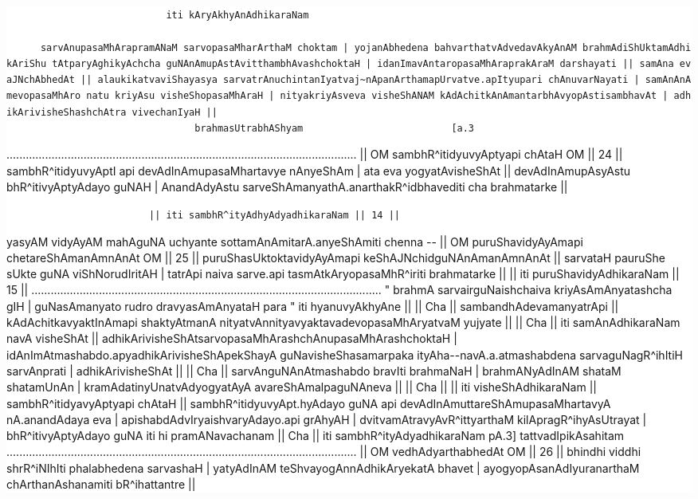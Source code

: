                                 iti kAryAkhyAnAdhikaraNam 

          sarvAnupasaMhArapramANaM sarvopasaMharArthaM choktam | yojanAbhedena bahvarthatvAdvedavAkyAnAM brahmAdiShUktamAdhikAriShu tAtparyAghikyAchcha guNAnAmupAstAvitthambhAvashchoktaH | idanImavAntaropasaMhAraprakAraM darshayati || samAna evaJNchAbhedAt || alaukikatvaviShayasya sarvatrAnuchintanIyatvaj~nApanArthamapUrvatve.apItyupari chAnuvarNayati | samAnAnAmevopasaMhAro natu kriyAsu visheShopasaMhAraH | nityakriyAsveva visheShANAM kAdAchitkAnAmantarbhAvyopAstisambhavAt | adhikArivisheShashchAtra vivechanIyaH ||   
                                     brahmasUtrabhAShyam                          [a.3
.............................................................................................................
  || OM sambhR^itidyuvyAptyapi chAtaH OM || 24 ||
sambhR^itidyuvyAptI api devAdInAmupasaMhartavye nAnyeShAm |
ata eva yogyatAvisheShAt ||
devAdInAmupAsyAstu bhR^itivyAptyAdayo guNAH |
AnandAdyAstu sarveShAmanyathA.anarthakR^idbhavediti cha brahmatarke ||
 
                             || iti sambhR^ityAdhyAdyadhikaraNam || 14 ||

yasyAM vidyAyAM mahAguNA uchyante sottamAnAmitarA.anyeShAmiti chenna --
    || OM puruShavidyAyAmapi chetareShAmanAmnAnAt OM || 25 ||
puruShasUktoktavidyAyAmapi keShAJNchidguNAnAmanAmnAnAt ||
sarvataH pauruShe sUkte guNA viShNorudIritAH |
tatrApi naiva sarve.api tasmAtkAryopasaMhR^iriti brahmatarke ||
                           || iti puruShavidyAdhikaraNam || 15 ||
.............................................................................................................
   " brahmA sarvairguNaishchaiva kriyAsAmAnyatashcha gIH |
      guNasAmanyato rudro dravyasAmAnyataH para " iti hyanuvyAkhyAne ||           || Cha ||
          sambandhAdevamanyatrApi || kAdAchitkavyaktInAmapi shaktyAtmanA nityatvAnnityavyaktavadevopasaMhAryatvaM yujyate ||                               || Cha ||
                                  iti samAnAdhikaraNam 
            navA visheShAt || adhikArivisheShAtsarvopasaMhArashchAnupasaMhArashchoktaH | idAnImAtmashabdo.apyadhikArivisheShApekShayA guNavisheShasamarpaka ityAha--navA.a.atmashabdena sarvaguNagR^ihItiH sarvAnprati | adhikArivisheShAt ||                           || Cha ||
            sarvAnguNAnAtmashabdo bravIti brahmaNaH | brahmANyAdInAM shataM shatamUnAn |
kramAdatinyUnatvAdyogyatAyA avareShAmalpaguNAneva ||                           || Cha ||
                                 ||  iti visheShAdhikaraNam ||
           sambhR^itidyavyAptyapi chAtaH || sambhR^itidyuvyApt.hyAdayo guNA api devAdInAmuttareShAmupasaMhartavyA nA.anandAdaya eva | apishabdAdvIryaishvaryAdayo.api grAhyAH | dvitvamAtravyAvR^ittyarthaM kilApragR^ihyAsUtrayat | bhR^itivyAptyAdayo guNA iti hi pramANavachanam || Cha || 
                                  iti sambhR^ityAdyadhikaraNam 
      pA.3]                             tattvadIpikAsahitam
.............................................................................................................
                  || OM vedhAdyarthabhedAt OM || 26 ||
bhindhi viddhi shrR^iNIhIti phalabhedena sarvashaH |
yatyAdInAM teShvayogAnnAdhikAryekatA bhavet |
ayogyopAsanAdIyuranarthaM chArthanAshanamiti bR^ihattantre ||
